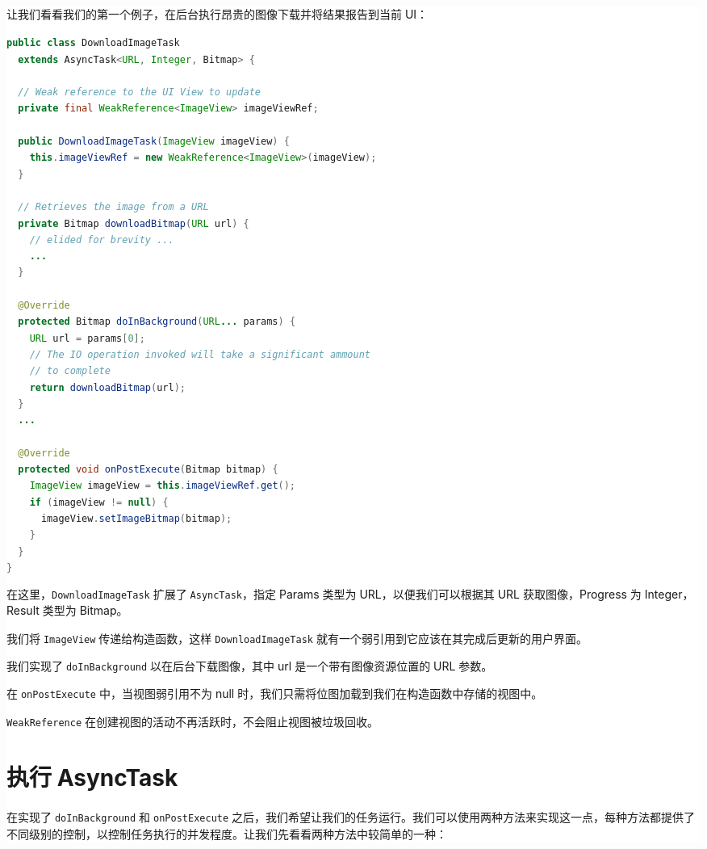 让我们看看我们的第一个例子，在后台执行昂贵的图像下载并将结果报告到当前 UI：

```java
public class DownloadImageTask
  extends AsyncTask<URL, Integer, Bitmap> {

  // Weak reference to the UI View to update
  private final WeakReference<ImageView> imageViewRef;

  public DownloadImageTask(ImageView imageView) {
    this.imageViewRef = new WeakReference<ImageView>(imageView);
  }

  // Retrieves the image from a URL
  private Bitmap downloadBitmap(URL url) {
    // elided for brevity ...
    ...
  }

  @Override
  protected Bitmap doInBackground(URL... params) {
    URL url = params[0];
    // The IO operation invoked will take a significant ammount
    // to complete
    return downloadBitmap(url);
  }
  ...

  @Override
  protected void onPostExecute(Bitmap bitmap) {
    ImageView imageView = this.imageViewRef.get();
    if (imageView != null) {
      imageView.setImageBitmap(bitmap);
    }
  }
}
```

在这里，`DownloadImageTask` 扩展了 `AsyncTask`，指定 Params 类型为 URL，以便我们可以根据其 URL 获取图像，Progress 为 Integer，Result 类型为 Bitmap。

我们将 `ImageView` 传递给构造函数，这样 `DownloadImageTask` 就有一个弱引用到它应该在其完成后更新的用户界面。

我们实现了 `doInBackground` 以在后台下载图像，其中 url 是一个带有图像资源位置的 URL 参数。

在 `onPostExecute` 中，当视图弱引用不为 null 时，我们只需将位图加载到我们在构造函数中存储的视图中。

`WeakReference` 在创建视图的活动不再活跃时，不会阻止视图被垃圾回收。

# 执行 AsyncTask

在实现了 `doInBackground` 和 `onPostExecute` 之后，我们希望让我们的任务运行。我们可以使用两种方法来实现这一点，每种方法都提供了不同级别的控制，以控制任务执行的并发程度。让我们先看看两种方法中较简单的一种：

